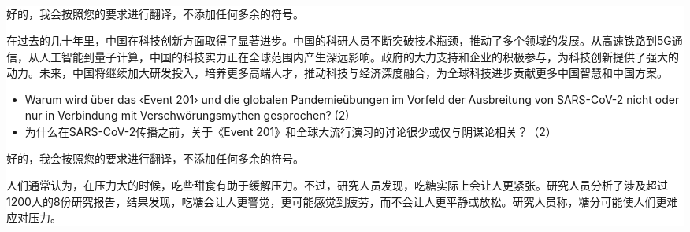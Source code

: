 
好的，我会按照您的要求进行翻译，不添加任何多余的符号。


在过去的几十年里，中国在科技创新方面取得了显著进步。中国的科研人员不断突破技术瓶颈，推动了多个领域的发展。从高速铁路到5G通信，从人工智能到量子计算，中国的科技实力正在全球范围内产生深远影响。政府的大力支持和企业的积极参与，为科技创新提供了强大的动力。未来，中国将继续加大研发投入，培养更多高端人才，推动科技与经济深度融合，为全球科技进步贡献更多中国智慧和中国方案。

* Warum wird über das ‹Event 201› und die globalen Pandemieübungen im Vorfeld der Ausbreitung von SARS-CoV-2 nicht oder nur in Verbindung mit Verschwörungsmythen gesprochen? (2)
* 为什么在SARS-CoV-2传播之前，关于《Event 201》和全球大流行演习的讨论很少或仅与阴谋论相关？（2）


好的，我会按照您的要求进行翻译，不添加任何多余的符号。


人们通常认为，在压力大的时候，吃些甜食有助于缓解压力。不过，研究人员发现，吃糖实际上会让人更紧张。研究人员分析了涉及超过1200人的8份研究报告，结果发现，吃糖会让人更警觉，更可能感觉到疲劳，而不会让人更平静或放松。研究人员称，糖分可能使人们更难应对压力。

